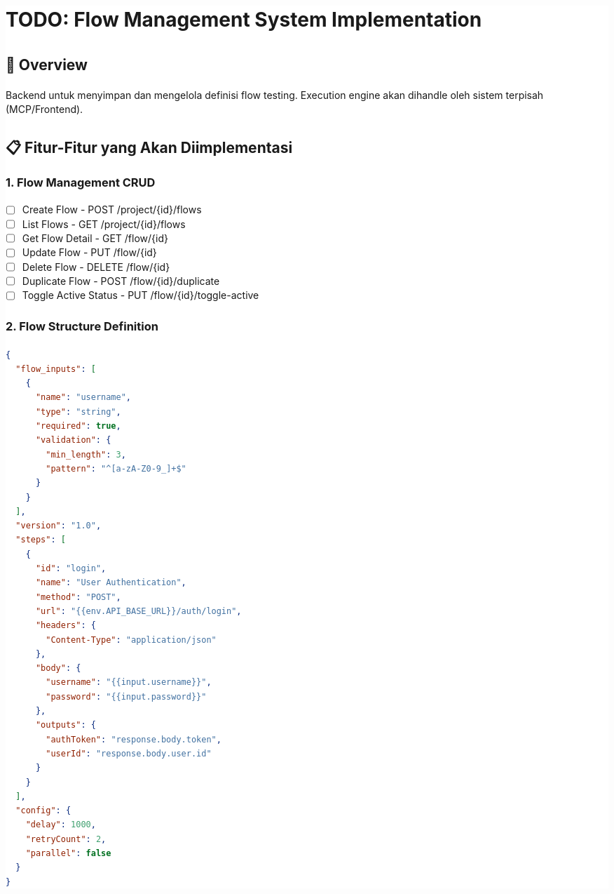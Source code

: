 # TODO: Flow Management System Implementation

## 🎯 Overview
Backend untuk menyimpan dan mengelola definisi flow testing. Execution engine akan dihandle oleh sistem terpisah (MCP/Frontend).

## 📋 Fitur-Fitur yang Akan Diimplementasi

### 1. Flow Management CRUD
- [ ] Create Flow - POST /project/{id}/flows
- [ ] List Flows - GET /project/{id}/flows
- [ ] Get Flow Detail - GET /flow/{id}
- [ ] Update Flow - PUT /flow/{id}
- [ ] Delete Flow - DELETE /flow/{id}
- [ ] Duplicate Flow - POST /flow/{id}/duplicate
- [ ] Toggle Active Status - PUT /flow/{id}/toggle-active

### 2. Flow Structure Definition
```json
{
  "flow_inputs": [
    {
      "name": "username",
      "type": "string",
      "required": true,
      "validation": {
        "min_length": 3,
        "pattern": "^[a-zA-Z0-9_]+$"
      }
    }
  ],
  "version": "1.0",
  "steps": [
    {
      "id": "login",
      "name": "User Authentication",
      "method": "POST",
      "url": "{{env.API_BASE_URL}}/auth/login",
      "headers": {
        "Content-Type": "application/json"
      },
      "body": {
        "username": "{{input.username}}",
        "password": "{{input.password}}"
      },
      "outputs": {
        "authToken": "response.body.token",
        "userId": "response.body.user.id"
      }
    }
  ],
  "config": {
    "delay": 1000,
    "retryCount": 2,
    "parallel": false
  }
}
```
